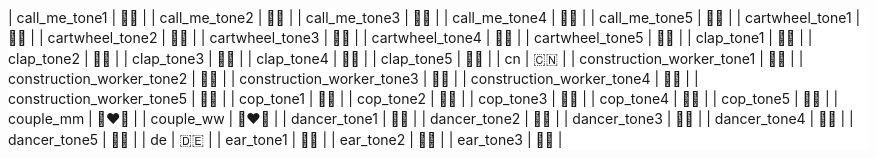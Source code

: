 | call\_me\_tone1                      | 🤙🏻     |
| call\_me\_tone2                      | 🤙🏼     |
| call\_me\_tone3                      | 🤙🏽     |
| call\_me\_tone4                      | 🤙🏾     |
| call\_me\_tone5                      | 🤙🏿     |
| cartwheel\_tone1                     | 🤸🏻     |
| cartwheel\_tone2                     | 🤸🏼     |
| cartwheel\_tone3                     | 🤸🏽     |
| cartwheel\_tone4                     | 🤸🏾     |
| cartwheel\_tone5                     | 🤸🏿     |
| clap\_tone1                          | 👏🏻     |
| clap\_tone2                          | 👏🏼     |
| clap\_tone3                          | 👏🏽     |
| clap\_tone4                          | 👏🏾     |
| clap\_tone5                          | 👏🏿     |
| cn                                   | 🇨🇳     |
| construction\_worker\_tone1          | 👷🏻     |
| construction\_worker\_tone2          | 👷🏼     |
| construction\_worker\_tone3          | 👷🏽     |
| construction\_worker\_tone4          | 👷🏾     |
| construction\_worker\_tone5          | 👷🏿     |
| cop\_tone1                           | 👮🏻     |
| cop\_tone2                           | 👮🏼     |
| cop\_tone3                           | 👮🏽     |
| cop\_tone4                           | 👮🏾     |
| cop\_tone5                           | 👮🏿     |
| couple\_mm                           | 👨❤👨    |
| couple\_ww                           | 👩❤👩    |
| dancer\_tone1                        | 💃🏻     |
| dancer\_tone2                        | 💃🏼     |
| dancer\_tone3                        | 💃🏽     |
| dancer\_tone4                        | 💃🏾     |
| dancer\_tone5                        | 💃🏿     |
| de                                   | 🇩🇪     |
| ear\_tone1                           | 👂🏻     |
| ear\_tone2                           | 👂🏼     |
| ear\_tone3                           | 👂🏽     |